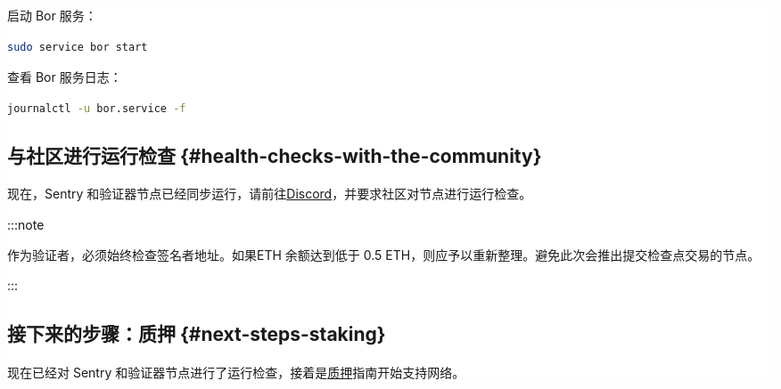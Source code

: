 启动 Bor 服务：

```sh
sudo service bor start
```

查看 Bor 服务日志：

```sh
journalctl -u bor.service -f
```

## 与社区进行运行检查 {#health-checks-with-the-community}

现在，Sentry 和验证器节点已经同步运行，请前往[Discord](https://discord.com/invite/0xPolygon)，并要求社区对节点进行运行检查。

:::note

作为验证者，必须始终检查签名者地址。如果ETH 余额达到低于 0.5 ETH，则应予以重新整理。避免此次会推出提交检查点交易的节点。

:::

## 接下来的步骤：质押 {#next-steps-staking}

现在已经对 Sentry 和验证器节点进行了运行检查，接着是[质押](/docs/maintain/validator/core-components/staking.md)指南开始支持网络。
